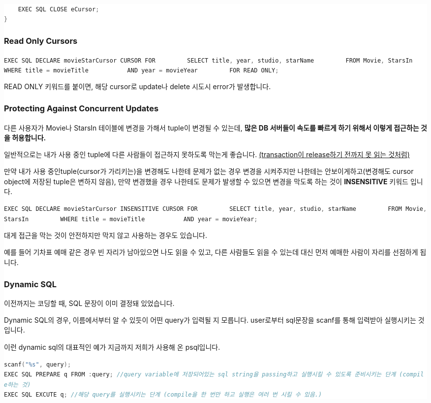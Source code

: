 ```c
    EXEC SQL CLOSE eCursor;
}
```



### Read Only Cursors

```c
EXEC SQL DECLARE movieStarCursor CURSOR FOR         SELECT title, year, studio, starName         FROM Movie, StarsIn         WHERE title = movieTitle           AND year = movieYear         FOR READ ONLY;
```

READ ONLY 키워드를 붙이면, 해당 cursor로 update나 delete 시도시 error가 발생합니다.



### Protecting Against Concurrent Updates

다른 사용자가 Movie나 StarsIn 테이블에 변경을 가해서 tuple이 변경될 수 있는데, **많은 DB 서버들이 속도를 빠르게 하기 위해서 이렇게 접근하는 것을 허용합니다.**

일반적으로는 내가 사용 중인 tuple에 다른 사람들이 접근하지 못하도록 막는게 좋습니다. [(transaction이 release하기 전까지 못 읽는 것처럼)](https://seominseok4834.github.io/12.modification,-view,-and-with-query/#isolation-level-in-sql)



만약 내가 사용 중인tuple(cursor가 가리키는)을 변경해도 나한테 문제가 없는 경우 변경을 시켜주지만 나한테는 안보이게하고(변경해도 cursor object에 저장된 tuple은 변하지 않음), 만약 변경했을 경우 나한테도 문제가 발생할 수 있으면 변경을 막도록 하는 것이 **INSENSITIVE** 키워드 입니다.

```c
EXEC SQL DECLARE movieStarCursor INSENSITIVE CURSOR FOR         SELECT title, year, studio, starName         FROM Movie, StarsIn         WHERE title = movieTitle           AND year = movieYear;
```



대게 접근을 막는 것이 안전하지만 막지 않고 사용하는 경우도 있습니다.

예를 들어 기차표 예매 같은 경우 빈 자리가 남아있으면 나도 읽을 수 있고, 다른 사람들도 읽을 수 있는데 대신 먼저 예매한 사람이 자리를 선점하게 됩니다.



### Dynamic SQL

이전까지는 코딩할 때, SQL 문장이 이미 결정돼 있었습니다.

Dynamic SQL의 경우, 이름에서부터 알 수 있듯이 어떤 query가 입력될 지 모릅니다. user로부터 sql문장을 scanf를 통해 입력받아 실행시키는 것입니다.

이런 dynamic sql의 대표적인 예가 지금까지 저희가 사용해 온 psql입니다.



```c
scanf("%s", query);
EXEC SQL PREPARE q FROM :query; //query variable에 저장되어있는 sql string을 passing하고 실행시킬 수 있도록 준비시키는 단계 (compile하는 것)
EXEC SQL EXCUTE q; //해당 query를 실행시키는 단계 (compile을 한 번만 하고 실행은 여러 번 시킬 수 있음.)
```


